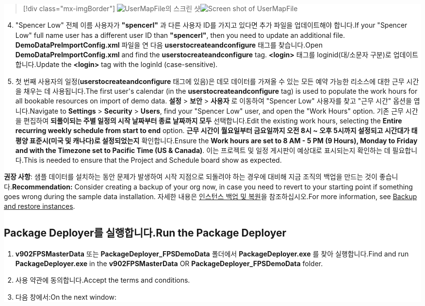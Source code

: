    > [!div class="mx-imgBorder"]
   > <span data-ttu-id="d8d8f-188">![UserMapFile의 스크린 샷](media/sample-data-7.png)</span><span class="sxs-lookup"><span data-stu-id="d8d8f-188">![Screen shot of UserMapFile](media/sample-data-7.png)</span></span>

4. <span data-ttu-id="d8d8f-189">"Spencer Low" 전체 이름 사용자가 **"spencerl"** 과 다른 사용자 ID를 가지고 있다면 추가 파일을 업데이트해야 합니다.</span><span class="sxs-lookup"><span data-stu-id="d8d8f-189">If your "Spencer Low" full name user has a different user ID than **"spencerl"**, then you need to update an additional file.</span></span> <span data-ttu-id="d8d8f-190">**DemoDataPreImportConfig.xml** 파일을 연 다음 **userstocreateandconfigure** 태그를 찾습니다.</span><span class="sxs-lookup"><span data-stu-id="d8d8f-190">Open **DemoDataPreImportConfig.xml** and find the **userstocreateandconfigure** tag.</span></span> <span data-ttu-id="d8d8f-191">**\<login\>** 태그를 loginid(대/소문자 구분)로 업데이트합니다.</span><span class="sxs-lookup"><span data-stu-id="d8d8f-191">Update the **\<login\>** tag with the loginId (case-sensitive).</span></span> 

5. <span data-ttu-id="d8d8f-192">첫 번째 사용자의 일정(**userstocreateandconfigure** 태그에 있음)은 데모 데이터를 가져올 수 있는 모든 예약 가능한 리소스에 대한 근무 시간을 채우는 데 사용됩니다.</span><span class="sxs-lookup"><span data-stu-id="d8d8f-192">The first user's calendar (in the **userstocreateandconfigure** tag) is used to populate the work hours for all bookable resources on import of demo data.</span></span> <span data-ttu-id="d8d8f-193">**설정** > **보안** > **사용자** 로 이동하여 "Spencer Low" 사용자를 찾고 "근무 시간" 옵션을 엽니다.</span><span class="sxs-lookup"><span data-stu-id="d8d8f-193">Navigate to **Settings** > **Security** > **Users**, find your "Spencer Low" user, and open the "Work Hours" option.</span></span> <span data-ttu-id="d8d8f-194">기존 근무 시간을 편집하여 **되풀이되는 주별 일정의 시작 날짜부터 종료 날짜까지 모두** 선택합니다.</span><span class="sxs-lookup"><span data-stu-id="d8d8f-194">Edit the existing work hours, selecting the **Entire recurring weekly schedule from start to end** option.</span></span> <span data-ttu-id="d8d8f-195">**근무 시간이 월요일부터 금요일까지 오전 8시 ~ 오후 5시까지 설정되고 시간대가 태평양 표준시(미국 및 캐나다)로 설정되었는지** 확인합니다.</span><span class="sxs-lookup"><span data-stu-id="d8d8f-195">Ensure the **Work hours are set to 8 AM - 5 PM (9 Hours), Monday to Friday and with the Timezone set to Pacific Time (US & Canada)**.</span></span> <span data-ttu-id="d8d8f-196">이는 프로젝트 및 일정 게시판이 예상대로 표시되는지 확인하는 데 필요합니다.</span><span class="sxs-lookup"><span data-stu-id="d8d8f-196">This is needed to ensure that the Project and Schedule board show as expected.</span></span>

<span data-ttu-id="d8d8f-197">**권장 사항**: 샘플 데이터를 설치하는 동안 문제가 발생하여 시작 지점으로 되돌려야 하는 경우에 대비해 지금 조직의 백업을 만드는 것이 좋습니다.</span><span class="sxs-lookup"><span data-stu-id="d8d8f-197">**Recommendation:** Consider creating a backup of your org now, in case you need to revert to your starting point if something goes wrong during the sample data installation.</span></span> <span data-ttu-id="d8d8f-198">자세한 내용은 [인스턴스 백업 및 복원](https://docs.microsoft.com/dynamics365/customer-engagement/admin/backup-restore-instances)을 참조하십시오.</span><span class="sxs-lookup"><span data-stu-id="d8d8f-198">For more information, see [Backup and restore instances](https://docs.microsoft.com/dynamics365/customer-engagement/admin/backup-restore-instances).</span></span>

## <a name="run-the-package-deployer"></a><span data-ttu-id="d8d8f-199">Package Deployer를 실행합니다.</span><span class="sxs-lookup"><span data-stu-id="d8d8f-199">Run the Package Deployer</span></span>

1. <span data-ttu-id="d8d8f-200">**v902FPSMasterData** 또는 **PackageDeployer_FPSDemoData** 폴더에서 **PackageDeployer.exe** 를 찾아 실행합니다.</span><span class="sxs-lookup"><span data-stu-id="d8d8f-200">Find and run **PackageDeployer.exe** in the **v902FPSMasterData** OR **PackageDeployer_FPSDemoData** folder.</span></span>

2. <span data-ttu-id="d8d8f-201">사용 약관에 동의합니다.</span><span class="sxs-lookup"><span data-stu-id="d8d8f-201">Accept the terms and conditions.</span></span>

3. <span data-ttu-id="d8d8f-202">다음 창에서:</span><span class="sxs-lookup"><span data-stu-id="d8d8f-202">On the next window:</span></span>

